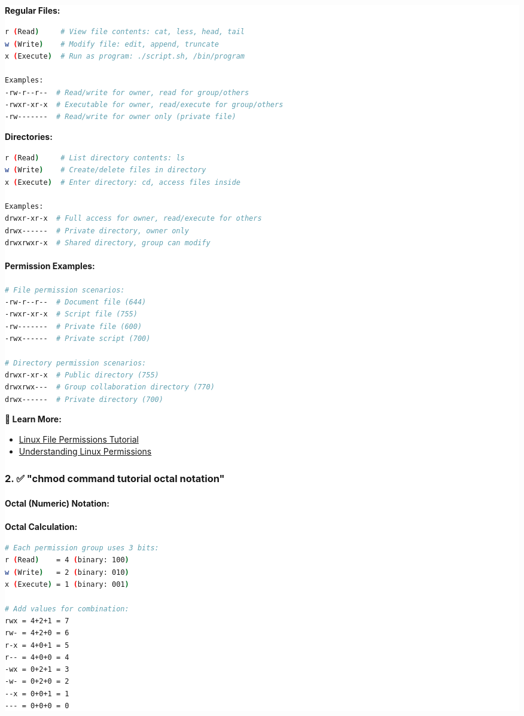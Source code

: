 **Regular Files:**

```bash
r (Read)     # View file contents: cat, less, head, tail
w (Write)    # Modify file: edit, append, truncate
x (Execute)  # Run as program: ./script.sh, /bin/program

Examples:
-rw-r--r--  # Read/write for owner, read for group/others
-rwxr-xr-x  # Executable for owner, read/execute for group/others
-rw-------  # Read/write for owner only (private file)
```

**Directories:**

```bash
r (Read)     # List directory contents: ls
w (Write)    # Create/delete files in directory
x (Execute)  # Enter directory: cd, access files inside

Examples:
drwxr-xr-x  # Full access for owner, read/execute for others
drwx------  # Private directory, owner only
drwxrwxr-x  # Shared directory, group can modify
```

#### Permission Examples:

```bash
# File permission scenarios:
-rw-r--r--  # Document file (644)
-rwxr-xr-x  # Script file (755)
-rw-------  # Private file (600)
-rwx------  # Private script (700)

# Directory permission scenarios:
drwxr-xr-x  # Public directory (755)
drwxrwx---  # Group collaboration directory (770)
drwx------  # Private directory (700)
```

**📖 Learn More:**

- [Linux File Permissions Tutorial](https://www.guru99.com/file-permissions.html)
- [Understanding Linux Permissions](https://www.redhat.com/sysadmin/linux-file-permissions-explained)

### 2. ✅ "chmod command tutorial octal notation"

#### Octal (Numeric) Notation:

**Octal Calculation:**

```bash
# Each permission group uses 3 bits:
r (Read)    = 4 (binary: 100)
w (Write)   = 2 (binary: 010)
x (Execute) = 1 (binary: 001)

# Add values for combination:
rwx = 4+2+1 = 7
rw- = 4+2+0 = 6
r-x = 4+0+1 = 5
r-- = 4+0+0 = 4
-wx = 0+2+1 = 3
-w- = 0+2+0 = 2
--x = 0+0+1 = 1
--- = 0+0+0 = 0
```